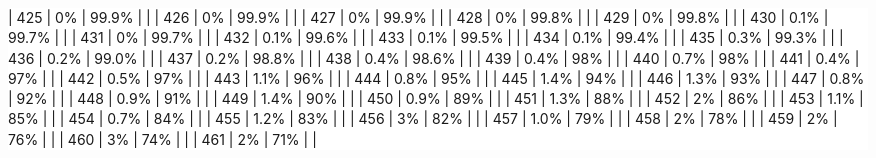 | 425 | 0% | 99.9% |  |
| 426 | 0% | 99.9% |  |
| 427 | 0% | 99.9% |  |
| 428 | 0% | 99.8% |  |
| 429 | 0% | 99.8% |  |
| 430 | 0.1% | 99.7% |  |
| 431 | 0% | 99.7% |  |
| 432 | 0.1% | 99.6% |  |
| 433 | 0.1% | 99.5% |  |
| 434 | 0.1% | 99.4% |  |
| 435 | 0.3% | 99.3% |  |
| 436 | 0.2% | 99.0% |  |
| 437 | 0.2% | 98.8% |  |
| 438 | 0.4% | 98.6% |  |
| 439 | 0.4% | 98% |  |
| 440 | 0.7% | 98% |  |
| 441 | 0.4% | 97% |  |
| 442 | 0.5% | 97% |  |
| 443 | 1.1% | 96% |  |
| 444 | 0.8% | 95% |  |
| 445 | 1.4% | 94% |  |
| 446 | 1.3% | 93% |  |
| 447 | 0.8% | 92% |  |
| 448 | 0.9% | 91% |  |
| 449 | 1.4% | 90% |  |
| 450 | 0.9% | 89% |  |
| 451 | 1.3% | 88% |  |
| 452 | 2% | 86% |  |
| 453 | 1.1% | 85% |  |
| 454 | 0.7% | 84% |  |
| 455 | 1.2% | 83% |  |
| 456 | 3% | 82% |  |
| 457 | 1.0% | 79% |  |
| 458 | 2% | 78% |  |
| 459 | 2% | 76% |  |
| 460 | 3% | 74% |  |
| 461 | 2% | 71% |  |